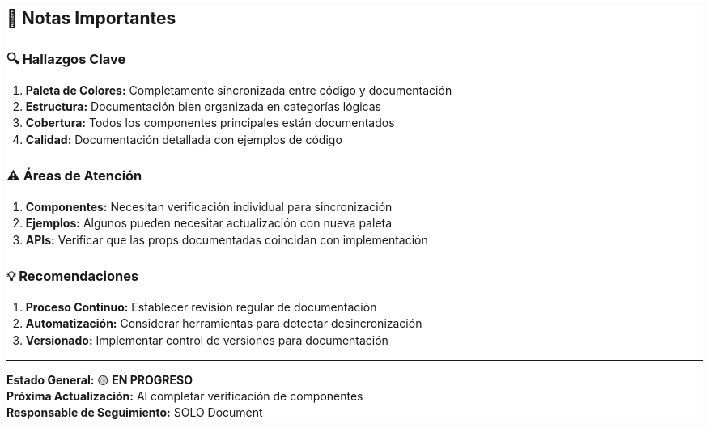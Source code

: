 ## 📝 Notas Importantes

### 🔍 Hallazgos Clave

1. **Paleta de Colores:** Completamente sincronizada entre código y documentación
2. **Estructura:** Documentación bien organizada en categorías lógicas
3. **Cobertura:** Todos los componentes principales están documentados
4. **Calidad:** Documentación detallada con ejemplos de código

### ⚠️ Áreas de Atención

1. **Componentes:** Necesitan verificación individual para sincronización
2. **Ejemplos:** Algunos pueden necesitar actualización con nueva paleta
3. **APIs:** Verificar que las props documentadas coincidan con implementación

### 💡 Recomendaciones

1. **Proceso Continuo:** Establecer revisión regular de documentación
2. **Automatización:** Considerar herramientas para detectar desincronización
3. **Versionado:** Implementar control de versiones para documentación

---

**Estado General:** 🟡 **EN PROGRESO**  
**Próxima Actualización:** Al completar verificación de componentes  
**Responsable de Seguimiento:** SOLO Document